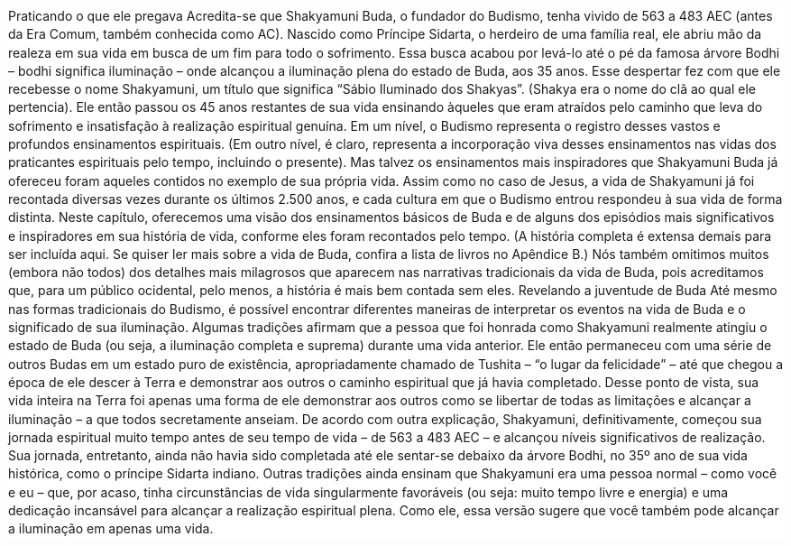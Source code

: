 Praticando o que ele pregava
Acredita-se que Shakyamuni Buda, o fundador do Budismo, tenha vivido de 563 a 483 AEC (antes da Era Comum,
também conhecida como AC). Nascido como Príncipe Sidarta, o herdeiro de uma família real, ele abriu mão da realeza
em sua vida em busca de um fim para todo o sofrimento. Essa busca acabou por levá-lo até o pé da famosa árvore Bodhi
– bodhi significa iluminação – onde alcançou a iluminação plena do estado de Buda, aos 35 anos. Esse despertar fez com
que ele recebesse o nome Shakyamuni, um título que significa “Sábio Iluminado dos Shakyas”. (Shakya era o nome do
clã ao qual ele pertencia). Ele então passou os 45 anos restantes de sua vida ensinando àqueles que eram atraídos pelo
caminho que leva do sofrimento e insatisfação à realização espiritual genuína.
Em um nível, o Budismo representa o registro desses vastos e profundos ensinamentos espirituais. (Em outro nível, é
claro, representa a incorporação viva desses ensinamentos nas vidas dos praticantes espirituais pelo tempo, incluindo o
presente). Mas talvez os ensinamentos mais inspiradores que Shakyamuni Buda já ofereceu foram aqueles contidos no
exemplo de sua própria vida. Assim como no caso de Jesus, a vida de Shakyamuni já foi recontada diversas vezes
durante os últimos 2.500 anos, e cada cultura em que o Budismo entrou respondeu à sua vida de forma distinta.
Neste capítulo, oferecemos uma visão dos ensinamentos básicos de Buda e de alguns dos episódios mais significativos e
inspiradores em sua história de vida, conforme eles foram recontados pelo tempo. (A história completa é extensa demais
para ser incluída aqui. Se quiser ler mais sobre a vida de Buda, confira a lista de livros no Apêndice B.) Nós também
omitimos muitos (embora não todos) dos detalhes mais milagrosos que aparecem nas narrativas tradicionais da vida de
Buda, pois acreditamos que, para um público ocidental, pelo menos, a história é mais bem contada sem eles.
Revelando a juventude de Buda
Até mesmo nas formas tradicionais do Budismo, é possível encontrar diferentes maneiras de interpretar os eventos na
vida de Buda e o significado de sua iluminação.
Algumas tradições afirmam que a pessoa que foi honrada como Shakyamuni realmente atingiu o estado de Buda (ou
seja, a iluminação completa e suprema) durante uma vida anterior. Ele então permaneceu com uma série de outros Budas
em um estado puro de existência, apropriadamente chamado de Tushita – “o lugar da felicidade” – até que chegou a
época de ele descer à Terra e demonstrar aos outros o caminho espiritual que já havia completado. Desse ponto de vista,
sua vida inteira na Terra foi apenas uma forma de ele demonstrar aos outros como se libertar de todas as limitações e
alcançar a iluminação – a que todos secretamente anseiam.
De acordo com outra explicação, Shakyamuni, definitivamente, começou sua jornada espiritual muito tempo antes de
seu tempo de vida – de 563 a 483 AEC – e alcançou níveis significativos de realização. Sua jornada, entretanto, ainda
não havia sido completada até ele sentar-se debaixo da árvore Bodhi, no 35º ano de sua vida histórica, como o príncipe
Sidarta indiano.
Outras tradições ainda ensinam que Shakyamuni era uma pessoa normal – como você e eu – que, por acaso, tinha
circunstâncias de vida singularmente favoráveis (ou seja: muito tempo livre e energia) e uma dedicação incansável para
alcançar a realização espiritual plena. Como ele, essa versão sugere que você também pode alcançar a iluminação em
apenas uma vida.